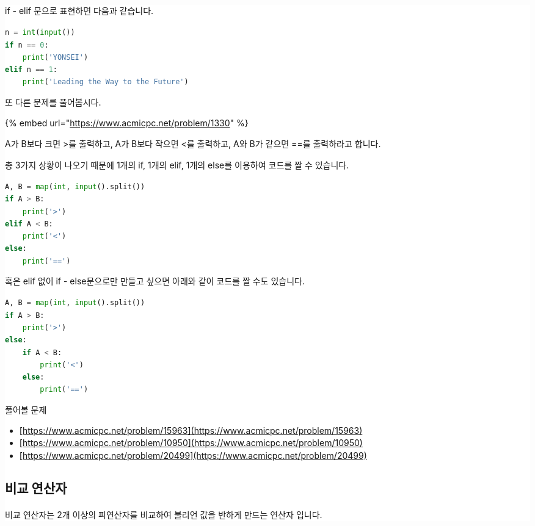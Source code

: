 if - elif 문으로 표현하면 다음과 같습니다.

```python
n = int(input())
if n == 0:
    print('YONSEI')
elif n == 1:
    print('Leading the Way to the Future')
```





또 다른 문제를 풀어봅시다.

{% embed url="https://www.acmicpc.net/problem/1330" %}

A가 B보다 크면 >를 출력하고, A가 B보다 작으면 <를 출력하고, A와 B가 같으면 ==를 출력하라고 합니다.

총 3가지 상황이 나오기 때문에 1개의 if, 1개의 elif, 1개의 else를 이용하여 코드를  짤 수 있습니다.

```python
A, B = map(int, input().split())
if A > B:
    print('>')
elif A < B:
    print('<')
else:
    print('==')
```

혹은 elif 없이 if - else문으로만 만들고 싶으면 아래와 같이 코드를 짤 수도 있습니다.

```python
A, B = map(int, input().split())
if A > B:
    print('>')
else:
    if A < B:
        print('<')
    else:
        print('==')
```





풀어볼 문제

* [https://www.acmicpc.net/problem/15963](https://www.acmicpc.net/problem/15963)
* [https://www.acmicpc.net/problem/10950](https://www.acmicpc.net/problem/10950)
* [https://www.acmicpc.net/problem/20499](https://www.acmicpc.net/problem/20499)





## 비교 연산자

비교 연산자는 2개 이상의 피연산자를 비교하여 불리언 값을 반하게 만드는 연산자 입니다.
